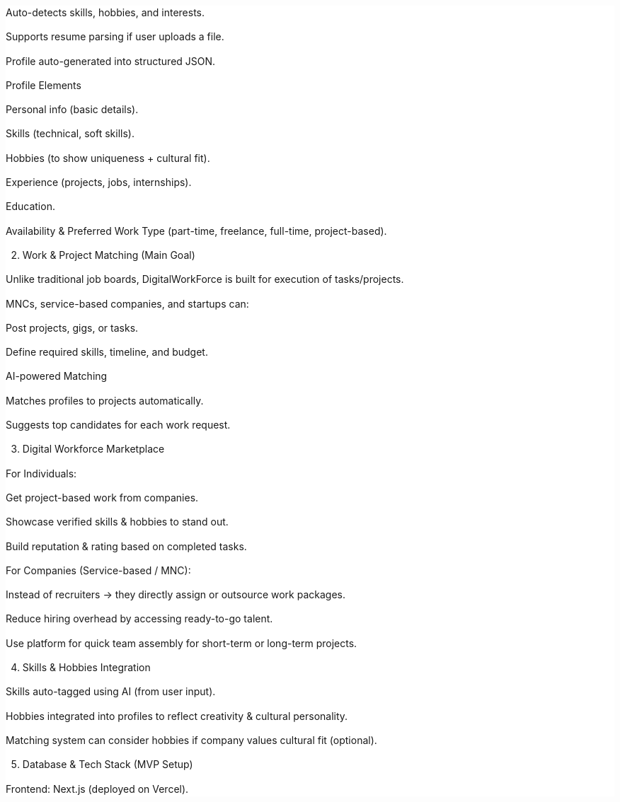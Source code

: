 Auto-detects skills, hobbies, and interests.

Supports resume parsing if user uploads a file.

Profile auto-generated into structured JSON.

Profile Elements

Personal info (basic details).

Skills (technical, soft skills).

Hobbies (to show uniqueness + cultural fit).

Experience (projects, jobs, internships).

Education.

Availability & Preferred Work Type (part-time, freelance, full-time, project-based).

2. Work & Project Matching (Main Goal)

Unlike traditional job boards, DigitalWorkForce is built for execution of tasks/projects.

MNCs, service-based companies, and startups can:

Post projects, gigs, or tasks.

Define required skills, timeline, and budget.

AI-powered Matching

Matches profiles to projects automatically.

Suggests top candidates for each work request.

3. Digital Workforce Marketplace

For Individuals:

Get project-based work from companies.

Showcase verified skills & hobbies to stand out.

Build reputation & rating based on completed tasks.

For Companies (Service-based / MNC):

Instead of recruiters → they directly assign or outsource work packages.

Reduce hiring overhead by accessing ready-to-go talent.

Use platform for quick team assembly for short-term or long-term projects.

4. Skills & Hobbies Integration

Skills auto-tagged using AI (from user input).

Hobbies integrated into profiles to reflect creativity & cultural personality.

Matching system can consider hobbies if company values cultural fit (optional).

5. Database & Tech Stack (MVP Setup)

Frontend: Next.js (deployed on Vercel).
